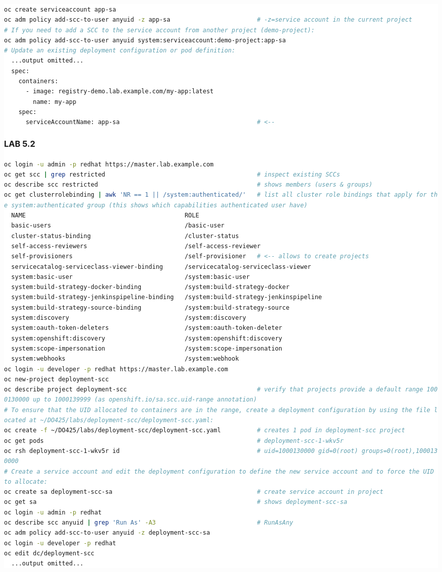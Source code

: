 ```bash
oc create serviceaccount app-sa
oc adm policy add-scc-to-user anyuid -z app-sa                        # -z=service account in the current project
# If you need to add a SCC to the service account from another project (demo-project):
oc adm policy add-scc-to-user anyuid system:serviceaccount:demo-project:app-sa
# Update an existing deployment configuration or pod definition:
  ...output omitted...
  spec:
    containers:
      - image: registry-demo.lab.example.com/my-app:latest
        name: my-app
    spec:
      serviceAccountName: app-sa                                      # <--
```

### LAB 5.2

```bash
oc login -u admin -p redhat https://master.lab.example.com
oc get scc | grep restricted                                          # inspect existing SCCs
oc describe scc restricted                                            # shows members (users & groups)
oc get clusterrolebinding | awk 'NR == 1 || /system:authenticated/'   # list all cluster role bindings that apply for the system:authenticated group (this shows which capabilities authenticated user have)
  NAME                                            ROLE
  basic-users                                     /basic-user
  cluster-status-binding                          /cluster-status
  self-access-reviewers                           /self-access-reviewer
  self-provisioners                               /self-provisioner   # <-- allows to create projects
  servicecatalog-serviceclass-viewer-binding      /servicecatalog-serviceclass-viewer
  system:basic-user                               /system:basic-user
  system:build-strategy-docker-binding            /system:build-strategy-docker
  system:build-strategy-jenkinspipeline-binding   /system:build-strategy-jenkinspipeline
  system:build-strategy-source-binding            /system:build-strategy-source
  system:discovery                                /system:discovery
  system:oauth-token-deleters                     /system:oauth-token-deleter
  system:openshift:discovery                      /system:openshift:discovery
  system:scope-impersonation                      /system:scope-impersonation
  system:webhooks                                 /system:webhook
oc login -u developer -p redhat https://master.lab.example.com
oc new-project deployment-scc
oc describe project deployment-scc                                    # verify that projects provide a default range 1000130000 up to 1000139999 (as openshift.io/sa.scc.uid-range annotation)
# To ensure that the UID allocated to containers are in the range, create a deployment configuration by using the file located at ~/DO425/labs/deployment-scc/deployment-scc.yaml:
oc create -f ~/DO425/labs/deployment-scc/deployment-scc.yaml          # creates 1 pod in deployment-scc project
oc get pods                                                           # deployment-scc-1-wkv5r
oc rsh deployment-scc-1-wkv5r id                                      # uid=1000130000 gid=0(root) groups=0(root),1000130000
# Create a service account and edit the deployment configuration to define the new service account and to force the UID to allocate:
oc create sa deployment-scc-sa                                        # create service account in project
oc get sa                                                             # shows deployment-scc-sa
oc login -u admin -p redhat
oc describe scc anyuid | grep 'Run As' -A3                            # RunAsAny
oc adm policy add-scc-to-user anyuid -z deployment-scc-sa
oc login -u developer -p redhat
oc edit dc/deployment-scc
  ...output omitted...
```